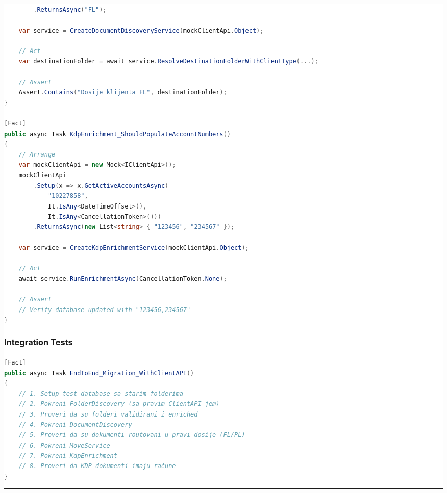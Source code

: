 ```csharp
        .ReturnsAsync("FL");

    var service = CreateDocumentDiscoveryService(mockClientApi.Object);

    // Act
    var destinationFolder = await service.ResolveDestinationFolderWithClientType(...);

    // Assert
    Assert.Contains("Dosije klijenta FL", destinationFolder);
}

[Fact]
public async Task KdpEnrichment_ShouldPopulateAccountNumbers()
{
    // Arrange
    var mockClientApi = new Mock<IClientApi>();
    mockClientApi
        .Setup(x => x.GetActiveAccountsAsync(
            "10227858",
            It.IsAny<DateTimeOffset>(),
            It.IsAny<CancellationToken>()))
        .ReturnsAsync(new List<string> { "123456", "234567" });

    var service = CreateKdpEnrichmentService(mockClientApi.Object);

    // Act
    await service.RunEnrichmentAsync(CancellationToken.None);

    // Assert
    // Verify database updated with "123456,234567"
}
```

### **Integration Tests**

```csharp
[Fact]
public async Task EndToEnd_Migration_WithClientAPI()
{
    // 1. Setup test database sa starim folderima
    // 2. Pokreni FolderDiscovery (sa pravim ClientAPI-jem)
    // 3. Proveri da su folderi validirani i enriched
    // 4. Pokreni DocumentDiscovery
    // 5. Proveri da su dokumenti routovani u pravi dosije (FL/PL)
    // 6. Pokreni MoveService
    // 7. Pokreni KdpEnrichment
    // 8. Proveri da KDP dokumenti imaju račune
}
```

---
